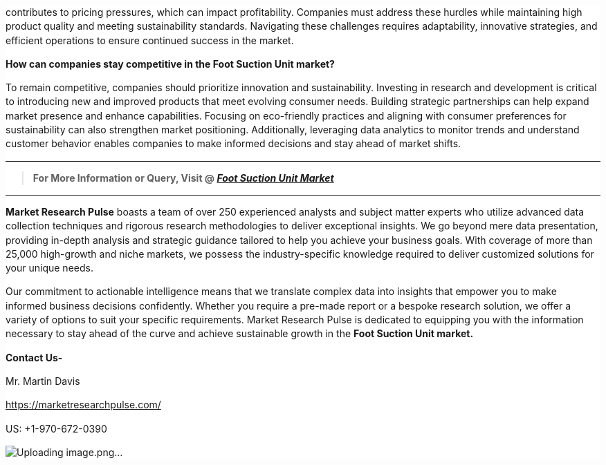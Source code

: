 contributes to pricing pressures, which can impact profitability. Companies must address these hurdles while maintaining high product quality and meeting sustainability standards. Navigating these challenges requires adaptability, innovative strategies, and efficient operations to ensure continued success in the market.</p><p><strong>How can companies stay competitive in the Foot Suction Unit market?</strong></p><p>To remain competitive, companies should prioritize innovation and sustainability. Investing in research and development is critical to introducing new and improved products that meet evolving consumer needs. Building strategic partnerships can help expand market presence and enhance capabilities. Focusing on eco-friendly practices and aligning with consumer preferences for sustainability can also strengthen market positioning. Additionally, leveraging data analytics to monitor trends and understand customer behavior enables companies to make informed decisions and stay ahead of market shifts.</p><hr /><blockquote><p><strong>For More Information or Query, Visit @&nbsp;<em><a href="https://marketresearchpulse.com/report/134873/foot-suction-unit-market?utm_source=Linkedin&utm_medium=0116">Foot Suction Unit Market</a></em></strong></p></blockquote><hr /><p><strong>Market Research Pulse</strong> boasts a team of over 250 experienced analysts and subject matter experts who utilize advanced data collection techniques and rigorous research methodologies to deliver exceptional insights. We go beyond mere data presentation, providing in-depth analysis and strategic guidance tailored to help you achieve your business goals. With coverage of more than 25,000 high-growth and niche markets, we possess the industry-specific knowledge required to deliver customized solutions for your unique needs.</p><p>Our commitment to actionable intelligence means that we translate complex data into insights that empower you to make informed business decisions confidently. Whether you require a pre-made report or a bespoke research solution, we offer a variety of options to suit your specific requirements. Market Research Pulse is dedicated to equipping you with the information necessary to stay ahead of the curve and achieve sustainable growth in the <strong>Foot Suction Unit market.</strong></p><p><strong>Contact Us-</strong></p><p>Mr. Martin Davis</p><p>https://marketresearchpulse.com/</p><p>US: +1-970-672-0390</p>
![Uploading image.png…]()
